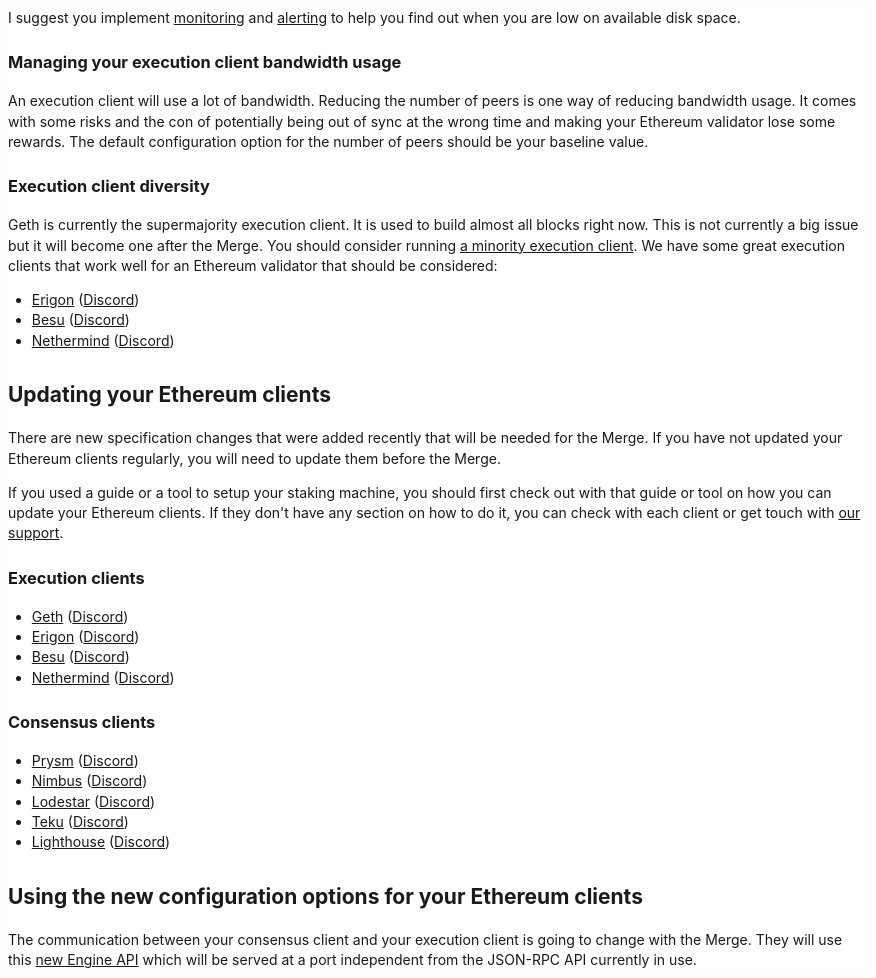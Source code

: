 I suggest you implement [monitoring](monitoring.md) and [alerting](alerting.md) to help you find out when you are low on available disk space.

### Managing your execution client bandwidth usage

An execution client will use a lot of bandwidth. Reducing the number of peers is one way of reducing bandwidth usage. It comes with some risks and the con of potentially being out of sync at the wrong time and making your Ethereum validator lose some rewards. The default configuration option for the number of peers should be your baseline value.

### Execution client diversity

Geth is currently the supermajority execution client. It is used to build almost all blocks right now. This is not currently a big issue but it will become one after the Merge. You should consider running [a minority execution client](https://clientdiversity.org/). We have some great execution clients that work well for an Ethereum validator that should be considered:

- [Erigon](https://github.com/ledgerwatch/erigon#erigon) ([Discord](https://github.com/ledgerwatch/erigon#erigon-discord-server))
- [Besu](https://hyperledger.org/use/besu) ([Discord](https://discord.com/invite/hyperledger))
- [Nethermind](http://nethermind.io/) ([Discord](https://discord.com/invite/PaCMRFdvWT))

## Updating your Ethereum clients

There are new specification changes that were added recently that will be needed for the Merge. If you have not updated your Ethereum clients regularly, you will need to update them before the Merge.

If you used a guide or a tool to setup your staking machine, you should first check out with that guide or tool on how you can update your Ethereum clients. If they don't have any section on how to do it, you can check with each client or get touch with [our support](#support).

### Execution clients

- [Geth](https://geth.ethereum.org/) ([Discord](https://discord.com/invite/nthXNEv))
- [Erigon](https://github.com/ledgerwatch/erigon#erigon) ([Discord](https://github.com/ledgerwatch/erigon#erigon-discord-server))
- [Besu](https://hyperledger.org/use/besu) ([Discord](https://discord.com/invite/hyperledger))
- [Nethermind](http://nethermind.io/) ([Discord](https://discord.com/invite/PaCMRFdvWT))

### Consensus clients

- [Prysm](https://prysmaticlabs.com/) ([Discord](https://discord.gg/YMVYzv6))
- [Nimbus](https://nimbus.team/) ([Discord](https://discord.gg/qnjVyhatUa))
- [Lodestar](https://lodestar.chainsafe.io/) ([Discord](https://discord.gg/yjyvFRP))
- [Teku](https://consensys.net/knowledge-base/ethereum-2/teku/) ([Discord](https://discord.gg/9mCVSY6))
- [Lighthouse](https://lighthouse.sigmaprime.io/) ([Discord](https://discord.gg/cyAszAh))

## Using the new configuration options for your Ethereum clients

The communication between your consensus client and your execution client is going to change with the Merge. They will use this [new Engine API](https://github.com/ethereum/execution-apis/tree/main/src/engine) which will be served at a port independent from the JSON-RPC API currently in use.
